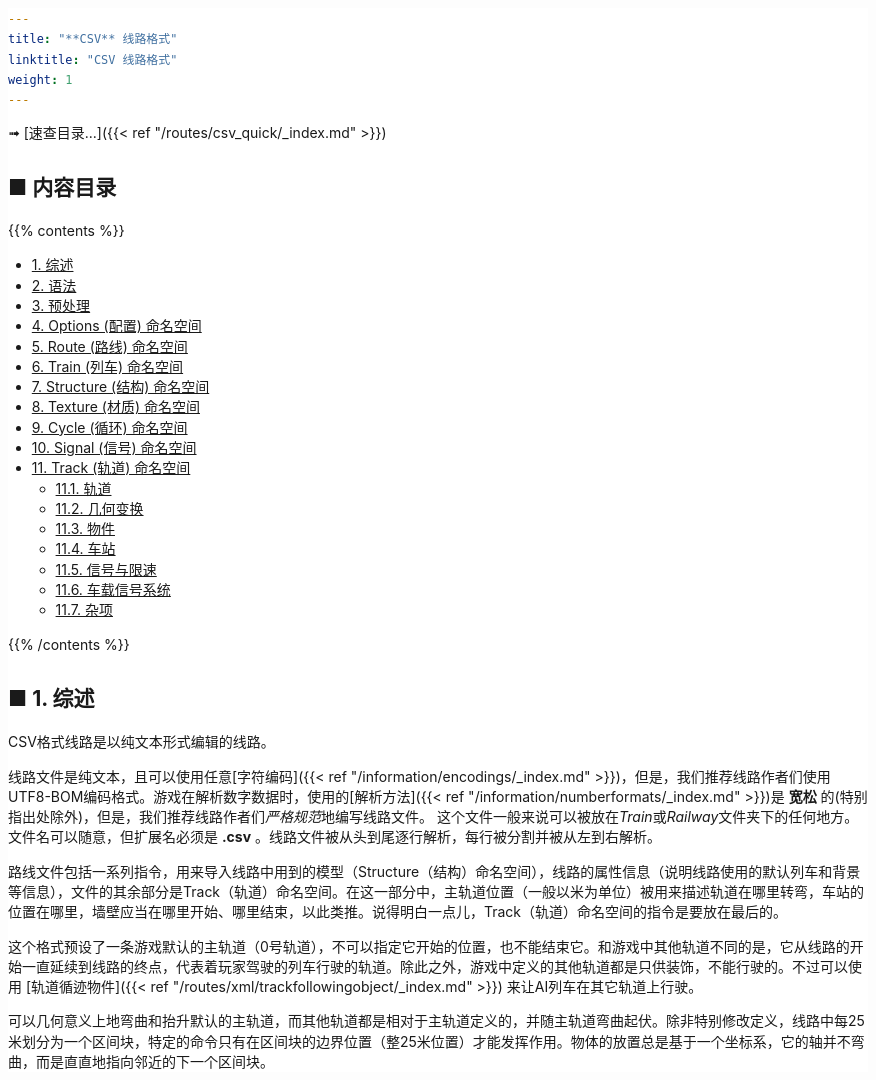 ```yaml
---
title: "**CSV** 线路格式"
linktitle: "CSV 线路格式"
weight: 1
---
```


➟ [速查目录...]({{< ref "/routes/csv_quick/_index.md" >}}) 

## ■ 内容目录

{{% contents %}}

- [1. 综述](#overview)
- [2. 语法](#syntax)
- [3. 预处理](#preprocessing)
- [4. Options (配置) 命名空间](#options)
- [5. Route (路线) 命名空间](#route)
- [6. Train (列车) 命名空间](#train)
- [7. Structure (结构) 命名空间](#structure)
- [8. Texture (材质) 命名空间](#texture)
- [9. Cycle (循环) 命名空间](#cycle)
- [10. Signal (信号) 命名空间](#signal)
- [11. Track (轨道) 命名空间](#track)
  - [11.1. 轨道](#track_rails)
  - [11.2. 几何变换](#track_geometry)
  - [11.3. 物件](#track_objects)
  - [11.4. 车站](#track_stations)
  - [11.5. 信号与限速](#track_signalling)
  - [11.6. 车载信号系统](#track_safety)
  - [11.7. 杂项](#track_misc)

{{% /contents %}}

## <a name="overview"></a>■ 1. 综述

CSV格式线路是以纯文本形式编辑的线路。

线路文件是纯文本，且可以使用任意[字符编码]({{< ref "/information/encodings/_index.md" >}})，但是，我们推荐线路作者们使用UTF8-BOM编码格式。游戏在解析数字数据时，使用的[解析方法]({{< ref "/information/numberformats/_index.md" >}})是 **宽松** 的(特别指出处除外)，但是，我们推荐线路作者们*严格规范*地编写线路文件。 这个文件一般来说可以被放在*Train*或*Railway*文件夹下的任何地方。文件名可以随意，但扩展名必须是 **.csv** 。线路文件被从头到尾逐行解析，每行被分割并被从左到右解析。

路线文件包括一系列指令，用来导入线路中用到的模型（Structure（结构）命名空间），线路的属性信息（说明线路使用的默认列车和背景等信息），文件的其余部分是Track（轨道）命名空间。在这一部分中，主轨道位置（一般以米为单位）被用来描述轨道在哪里转弯，车站的位置在哪里，墙壁应当在哪里开始、哪里结束，以此类推。说得明白一点儿，Track（轨道）命名空间的指令是要放在最后的。

这个格式预设了一条游戏默认的主轨道（0号轨道），不可以指定它开始的位置，也不能结束它。和游戏中其他轨道不同的是，它从线路的开始一直延续到线路的终点，代表着玩家驾驶的列车行驶的轨道。除此之外，游戏中定义的其他轨道都是只供装饰，不能行驶的。不过可以使用 [轨道循迹物件]({{< ref "/routes/xml/trackfollowingobject/_index.md" >}}) 来让AI列车在其它轨道上行驶。

可以几何意义上地弯曲和抬升默认的主轨道，而其他轨道都是相对于主轨道定义的，并随主轨道弯曲起伏。除非特别修改定义，线路中每25米划分为一个区间块，特定的命令只有在区间块的边界位置（整25米位置）才能发挥作用。物体的放置总是基于一个坐标系，它的轴并不弯曲，而是直直地指向邻近的下一个区间块。  
